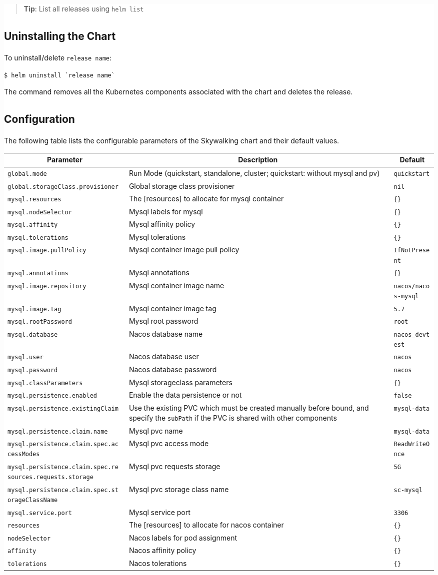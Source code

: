 

> **Tip**: List all releases using `helm list`

## Uninstalling the Chart

To uninstall/delete `release name`:

```shell
$ helm uninstall `release name`
```
The command removes all the Kubernetes components associated with the chart and deletes the release.

## Configuration

The following table lists the configurable parameters of the Skywalking chart and their default values.

| Parameter                             | Description                                                        | Default                             |
|---------------------------------------|--------------------------------------------------------------------|-------------------------------------|
| `global.mode`                         | Run Mode (quickstart, standalone, cluster; quickstart: without mysql and pv)   | `quickstart`            |
| `global.storageClass.provisioner`     | Global storage class provisioner                                   | `nil`                               |
| `mysql.resources`                     | The [resources] to allocate for mysql container                    | `{}`                                |
| `mysql.nodeSelector`                  | Mysql labels for mysql                  | `{}`                                |
| `mysql.affinity`                      | Mysql affinity policy                                              | `{}`                                |
| `mysql.tolerations`                   | Mysql tolerations                                                  | `{}`                                |
| `mysql.image.pullPolicy`              | Mysql container image pull policy                                  | `IfNotPresent`                      |
| `mysql.annotations`            | Mysql  annotations                                           | `{}`                                |
| `mysql.image.repository`       | Mysql  container image name                                  | `nacos/nacos-mysql`          |
| `mysql.image.tag`              | Mysql  container image tag                                   | `5.7`                            |
| `mysql.rootPassword`           | Mysql  root password                                         | `root`                              |
| `mysql.database`               | Nacos database name                                                | `nacos_devtest`                     |
| `mysql.user`                   | Nacos database user                                                | `nacos`                             |
| `mysql.password`               | Nacos database password                                            | `nacos`                             |
| `mysql.classParameters`        | Mysql  storageclass parameters                               | `{}`                                |
| `mysql.persistence.enabled`    | Enable the  data persistence or not                    | `false`                             |
| `mysql.persistence.existingClaim`|Use the existing PVC which must be created manually before bound, and specify the `subPath` if the PVC is shared with other components                                        | `mysql-data`        |
| `mysql.persistence.claim.name`      | Mysql  pvc name                                         | `mysql-data`                 |
| `mysql.persistence.claim.spec.accessModes` | Mysql  pvc access mode                           | `ReadWriteOnce`                     |
| `mysql.persistence.claim.spec.resources.requests.storage`  | Mysql  pvc requests storage      | `5G`                                |
| `mysql.persistence.claim.spec.storageClassName`|  Mysql  pvc storage class name               | `sc-mysql`                   |
| `mysql.service.port`           | Mysql  service port                                          | `3306`                              |
| `resources`                          | The [resources] to allocate for nacos container                    | `{}`                                |
| `nodeSelector`                       | Nacos labels for pod assignment                   | `{}`                                |
| `affinity`                           | Nacos affinity policy                                              | `{}`                                |
| `tolerations`                         | Nacos tolerations                                                  | `{}`                                |